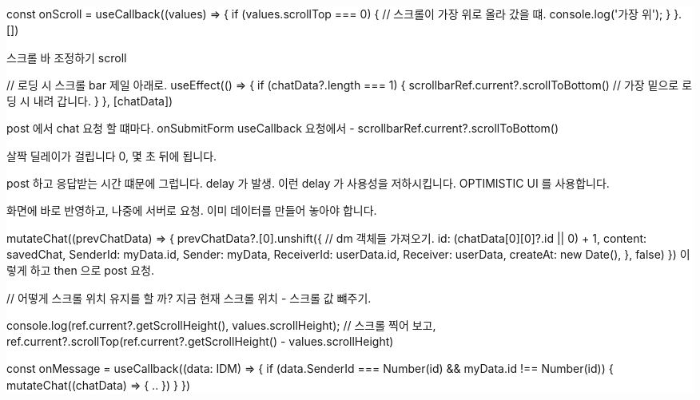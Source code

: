 const onScroll = useCallback((values) => {
    if (values.scrollTop === 0) { // 스크롤이 가장 위로 올라 갔을 떄. 
        console.log('가장 위');
    }
}. [])



스크롤 바 조정하기 scroll 


// 로딩 시 스크롤 bar 제일 아래로.
useEffect(() => {
    if (chatData?.length === 1) {
        scrollbarRef.current?.scrollToBottom() // 가장 밑으로 로딩 시 내려 갑니다. 
    }
}, [chatData])

post 에서 chat 요청 할 떄마다.
onSubmitForm useCallback 요청에서 - scrollbarRef.current?.scrollToBottom() 

살짝 딜레이가 걸립니다 0, 
몇 초 뒤에 됩니다.

post 하고 응답받는 시간 떄문에 그럽니다.
delay 가 발생.
이런 delay 가 사용성을 저하시킵니다. OPTIMISTIC UI 를 사용합니다.

화면에 바로 반영하고, 나중에 서버로 요청.
이미 데이터를 만들어 놓아야 합니다.

mutateChat((prevChatData) => {
  prevChatData?.[0].unshift({
    // dm 객체들 가져오기.
    id: (chatData[0][0]?.id || 0) + 1,
    content: savedChat,
    SenderId: myData.id, 
    Sender: myData,
    ReceiverId: userData.id,
    Receiver: userData,
    createAt: new Date(),
  }, false)
})
이렇게 하고 then 으로 post 요청.



// 어떻게 스크롤 위치 유지를 할 까?
지금 현재 스크롤 위치 - 스크롤 값 뺴주기.

console.log(ref.current?.getScrollHeight(), values.scrollHeight); // 스크롤 찍어 보고,
ref.current?.scrollTop(ref.current?.getScrollHeight() - values.scrollHeight) 



const onMessage = useCallback((data: IDM) => {
  if (data.SenderId === Number(id) && myData.id !== Number(id)) {
    mutateChat((chatData) => {
      ..
    })
  }
})
